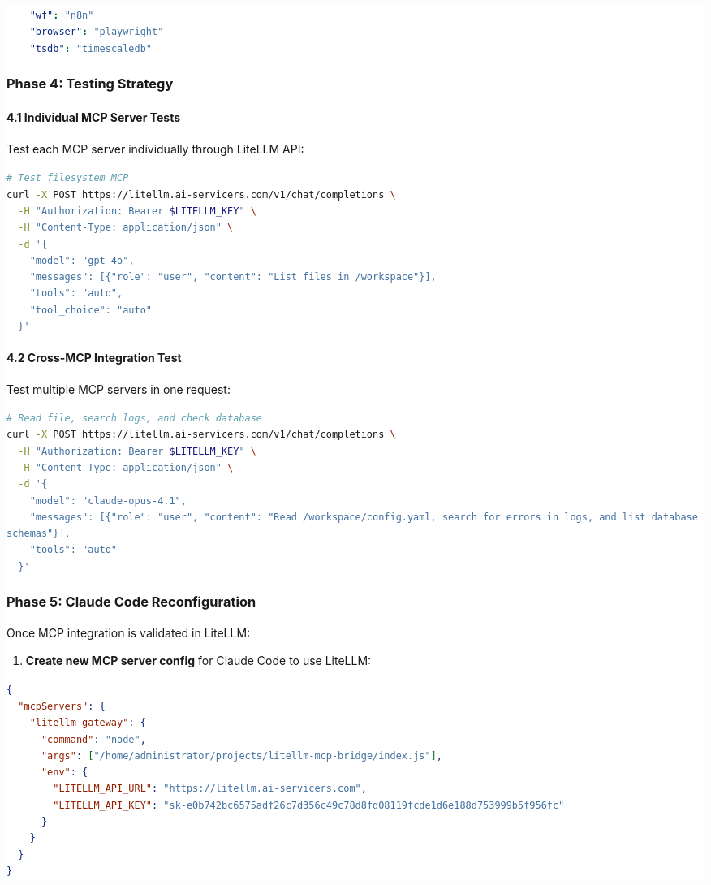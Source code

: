 ```yaml
    "wf": "n8n"
    "browser": "playwright"
    "tsdb": "timescaledb"
```

### Phase 4: Testing Strategy

#### 4.1 Individual MCP Server Tests
Test each MCP server individually through LiteLLM API:
```bash
# Test filesystem MCP
curl -X POST https://litellm.ai-servicers.com/v1/chat/completions \
  -H "Authorization: Bearer $LITELLM_KEY" \
  -H "Content-Type: application/json" \
  -d '{
    "model": "gpt-4o",
    "messages": [{"role": "user", "content": "List files in /workspace"}],
    "tools": "auto",
    "tool_choice": "auto"
  }'
```

#### 4.2 Cross-MCP Integration Test
Test multiple MCP servers in one request:
```bash
# Read file, search logs, and check database
curl -X POST https://litellm.ai-servicers.com/v1/chat/completions \
  -H "Authorization: Bearer $LITELLM_KEY" \
  -H "Content-Type: application/json" \
  -d '{
    "model": "claude-opus-4.1",
    "messages": [{"role": "user", "content": "Read /workspace/config.yaml, search for errors in logs, and list database schemas"}],
    "tools": "auto"
  }'
```

### Phase 5: Claude Code Reconfiguration

Once MCP integration is validated in LiteLLM:

1. **Create new MCP server config** for Claude Code to use LiteLLM:
```json
{
  "mcpServers": {
    "litellm-gateway": {
      "command": "node",
      "args": ["/home/administrator/projects/litellm-mcp-bridge/index.js"],
      "env": {
        "LITELLM_API_URL": "https://litellm.ai-servicers.com",
        "LITELLM_API_KEY": "sk-e0b742bc6575adf26c7d356c49c78d8fd08119fcde1d6e188d753999b5f956fc"
      }
    }
  }
}
```
